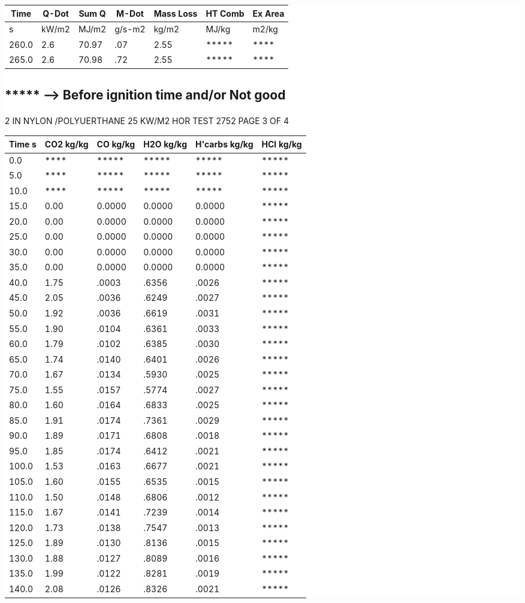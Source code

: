 | Time | Q-Dot | Sum Q | M-Dot | Mass Loss | HT Comb | Ex Area |
|------|-------|-------|-------|-----------|---------|---------|
| s | kW/m2 | MJ/m2 | g/s-m2 | kg/m2 | MJ/kg | m2/kg |
| 260.0 | 2.6 | 70.97 | .07 | 2.55 | ***** | **** |
| 265.0 | 2.6 | 70.98 | .72 | 2.55 | ***** | **** |

***** --> Before ignition time and/or Not good
---
2 IN NYLON /POLYUERTHANE    25 KW/M2    HOR    TEST 2752
PAGE 3 OF 4

| Time s | CO2 kg/kg | CO kg/kg | H2O kg/kg | H'carbs kg/kg | HCl kg/kg |
|--------|-----------|----------|-----------|----------------|-----------|
| 0.0    | ****      | *****    | *****     | *****          | *****     |
| 5.0    | ****      | *****    | *****     | *****          | *****     |
| 10.0   | ****      | *****    | *****     | *****          | *****     |
| 15.0   | 0.00      | 0.0000   | 0.0000    | 0.0000         | *****     |
| 20.0   | 0.00      | 0.0000   | 0.0000    | 0.0000         | *****     |
| 25.0   | 0.00      | 0.0000   | 0.0000    | 0.0000         | *****     |
| 30.0   | 0.00      | 0.0000   | 0.0000    | 0.0000         | *****     |
| 35.0   | 0.00      | 0.0000   | 0.0000    | 0.0000         | *****     |
| 40.0   | 1.75      | .0003    | .6356     | .0026          | *****     |
| 45.0   | 2.05      | .0036    | .6249     | .0027          | *****     |
| 50.0   | 1.92      | .0036    | .6619     | .0031          | *****     |
| 55.0   | 1.90      | .0104    | .6361     | .0033          | *****     |
| 60.0   | 1.79      | .0102    | .6385     | .0030          | *****     |
| 65.0   | 1.74      | .0140    | .6401     | .0026          | *****     |
| 70.0   | 1.67      | .0134    | .5930     | .0025          | *****     |
| 75.0   | 1.55      | .0157    | .5774     | .0027          | *****     |
| 80.0   | 1.60      | .0164    | .6833     | .0025          | *****     |
| 85.0   | 1.91      | .0174    | .7361     | .0029          | *****     |
| 90.0   | 1.89      | .0171    | .6808     | .0018          | *****     |
| 95.0   | 1.85      | .0174    | .6412     | .0021          | *****     |
| 100.0  | 1.53      | .0163    | .6677     | .0021          | *****     |
| 105.0  | 1.60      | .0155    | .6535     | .0015          | *****     |
| 110.0  | 1.50      | .0148    | .6806     | .0012          | *****     |
| 115.0  | 1.67      | .0141    | .7239     | .0014          | *****     |
| 120.0  | 1.73      | .0138    | .7547     | .0013          | *****     |
| 125.0  | 1.89      | .0130    | .8136     | .0015          | *****     |
| 130.0  | 1.88      | .0127    | .8089     | .0016          | *****     |
| 135.0  | 1.99      | .0122    | .8281     | .0019          | *****     |
| 140.0  | 2.08      | .0126    | .8326     | .0021          | *****     |